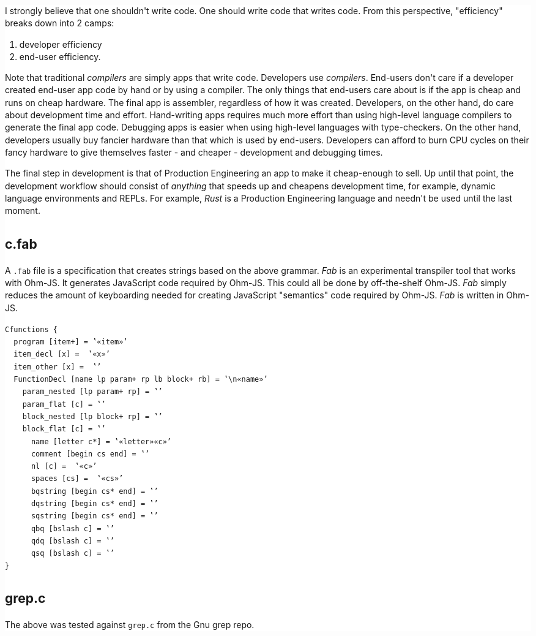 I strongly believe that one shouldn't write code.  One should write code that writes code.  From this perspective, "efficiency" breaks down into 2 camps:
1. developer efficiency
2. end-user efficiency.

Note that traditional *compilers* are simply apps that write code.  Developers use *compilers*.  End-users don't care if a developer created end-user app code by hand or by using a compiler.  The only things that end-users care about is if the app is cheap and runs on cheap hardware.  The final app is assembler, regardless of how it was created. Developers, on the other hand, do care about development time and effort.  Hand-writing apps requires much more effort than using high-level language compilers to generate the final app code.  Debugging apps is easier when using high-level languages with type-checkers.  On the other hand, developers usually buy fancier hardware than that which is used by end-users.  Developers can afford to burn CPU cycles on their fancy hardware to give themselves faster - and cheaper - development and debugging times.

The final step in development is that of Production Engineering an app to make it cheap-enough to sell.  Up until that point, the development workflow should consist of *anything* that speeds up and cheapens development time, for example, dynamic language environments and REPLs.  For example, *Rust* is a Production Engineering language and needn't be used until the last moment.

## c.fab

A `.fab` file is a specification that creates strings based on the above grammar.  *Fab* is an experimental transpiler tool that works with Ohm-JS.  It generates JavaScript code required by Ohm-JS.  This could all be done by off-the-shelf Ohm-JS.  *Fab* simply reduces the amount of keyboarding needed for creating JavaScript "semantics" code required by Ohm-JS.  *Fab* is written in Ohm-JS.
```
Cfunctions {
  program [item+] = ‛«item»’
  item_decl [x] =  ‛«x»’
  item_other [x] =  ‛’
  FunctionDecl [name lp param+ rp lb block+ rb] = ‛\n«name»’
    param_nested [lp param+ rp] = ‛’
    param_flat [c] = ‛’
    block_nested [lp block+ rp] = ‛’
    block_flat [c] = ‛’
      name [letter c*] = ‛«letter»«c»’
      comment [begin cs end] = ‛’
      nl [c] =  ‛«c»’
      spaces [cs] =  ‛«cs»’
      bqstring [begin cs* end] = ‛’
      dqstring [begin cs* end] = ‛’
      sqstring [begin cs* end] = ‛’
      qbq [bslash c] = ‛’
      qdq [bslash c] = ‛’
      qsq [bslash c] = ‛’
}
```
## grep.c
The above was tested against `grep.c` from the Gnu grep repo.


[^pathfinder]: https://www.rapitasystems.com/blog/what-really-happened-software-mars-pathfinder-spacecraft